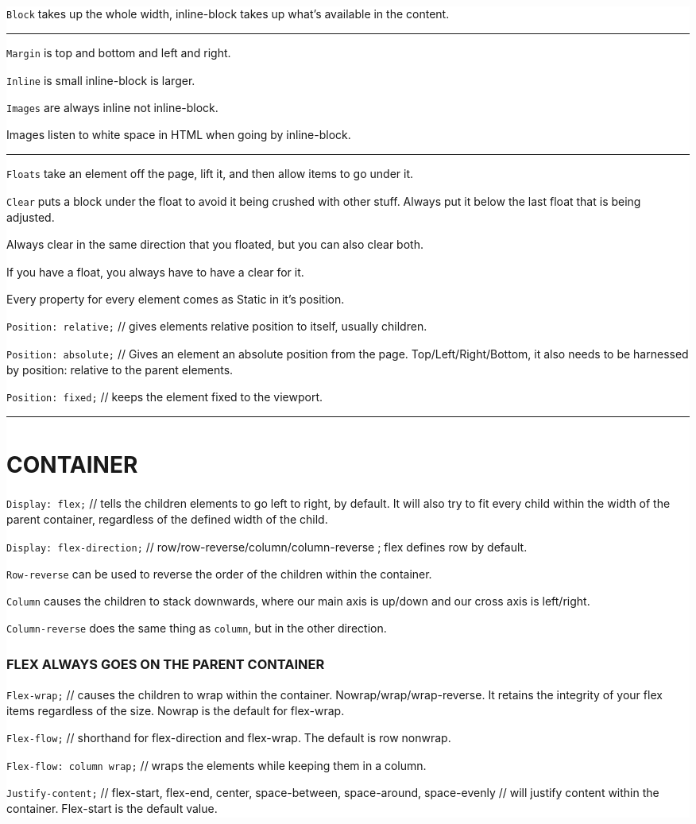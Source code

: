 `Block` takes up the whole width, inline-block takes up what’s available in the content.

---

`Margin` is top and bottom and left and right.

`Inline` is small inline-block is larger.

`Images` are always inline not inline-block.

Images listen to white space in HTML when going by inline-block.

---

`Floats` take an element off the page, lift it, and then allow items to go under it.

`Clear` puts a block under the float to avoid it being crushed with other stuff. Always put it below the last float that is being adjusted.

Always clear in the same direction that you floated, but you can also clear both.

If you have a float, you always have to have a clear for it.

Every property for every element comes as Static in it’s position.

`Position: relative;` // gives elements relative position to itself, usually children.

`Position: absolute;` // Gives an element an absolute position from the page. Top/Left/Right/Bottom, it also needs to be harnessed by position: relative to the parent elements.

`Position: fixed;` // keeps the element fixed to the viewport.

---

# CONTAINER

`Display: flex;` // tells the children elements to go left to right, by default. It will also try to fit every child within the width of the parent container, regardless of the defined width of the child.

`Display: flex-direction;` // row/row-reverse/column/column-reverse ; flex defines row by default.

`Row-reverse` can be used to reverse the order of the children within the container.

`Column` causes the children to stack downwards, where our main axis is up/down and our cross axis is left/right.

`Column-reverse` does the same thing as `column`, but in the other direction.

### FLEX ALWAYS GOES ON THE PARENT CONTAINER

`Flex-wrap;` // causes the children to wrap within the container. Nowrap/wrap/wrap-reverse. It retains the integrity of your flex items regardless of the size. Nowrap is the default for flex-wrap.

`Flex-flow;` // shorthand for flex-direction and flex-wrap. The default is row nonwrap.

`Flex-flow: column wrap;` // wraps the elements while keeping them in a column.

`Justify-content;` // flex-start, flex-end, center, space-between, space-around, space-evenly // will justify content within the container. Flex-start is the default value.
